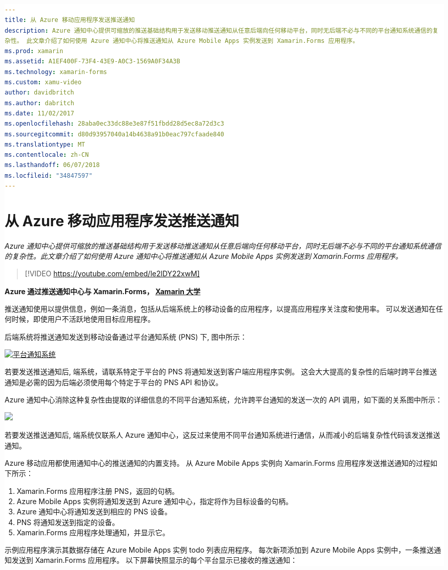```yaml
---
title: 从 Azure 移动应用程序发送推送通知
description: Azure 通知中心提供可缩放的推送基础结构用于发送移动推送通知从任意后端向任何移动平台，同时无后端不必与不同的平台通知系统通信的复杂性。 此文章介绍了如何使用 Azure 通知中心将推送通知从 Azure Mobile Apps 实例发送到 Xamarin.Forms 应用程序。
ms.prod: xamarin
ms.assetid: A1EF400F-73F4-43E9-A0C3-1569A0F34A3B
ms.technology: xamarin-forms
ms.custom: xamu-video
author: davidbritch
ms.author: dabritch
ms.date: 11/02/2017
ms.openlocfilehash: 28aba0ec33dc88e3e87f51fbdd28d5ec8a72d3c3
ms.sourcegitcommit: d80d93957040a14b4638a91b0eac797cfaade840
ms.translationtype: MT
ms.contentlocale: zh-CN
ms.lasthandoff: 06/07/2018
ms.locfileid: "34847597"
---
```

# <a name="sending-push-notifications-from-azure-mobile-apps"></a>从 Azure 移动应用程序发送推送通知

_Azure 通知中心提供可缩放的推送基础结构用于发送移动推送通知从任意后端向任何移动平台，同时无后端不必与不同的平台通知系统通信的复杂性。此文章介绍了如何使用 Azure 通知中心将推送通知从 Azure Mobile Apps 实例发送到 Xamarin.Forms 应用程序。_

> [!VIDEO https://youtube.com/embed/le2lDY22xwM]

**Azure 通过推送通知中心与 Xamarin.Forms， [Xamarin 大学](https://university.xamarin.com/)**

推送通知使用以提供信息，例如一条消息，包括从后端系统上的移动设备的应用程序，以提高应用程序关注度和使用率。 可以发送通知在任何时候，即使用户不活跃地使用目标应用程序。

后端系统将推送通知发送到移动设备通过平台通知系统 (PNS) 下, 图中所示：

[![](azure-images/pns.png "平台通知系统")](azure-images/pns-large.png#lightbox "平台通知系统")

若要发送推送通知后, 端系统，请联系特定于平台的 PNS 将通知发送到客户端应用程序实例。 这会大大提高的复杂性的后端时跨平台推送通知是必需的因为后端必须使用每个特定于平台的 PNS API 和协议。

Azure 通知中心消除这种复杂性由提取的详细信息的不同平台通知系统，允许跨平台通知的发送一次的 API 调用，如下面的关系图中所示：

[![](azure-images/notification-hub.png)](azure-images/notification-hub-large.png#lightbox)

若要发送推送通知后, 端系统仅联系人 Azure 通知中心，这反过来使用不同平台通知系统进行通信，从而减小的后端复杂性代码该发送推送通知。

Azure 移动应用都使用通知中心的推送通知的内置支持。 从 Azure Mobile Apps 实例向 Xamarin.Forms 应用程序发送推送通知的过程如下所示：

1. Xamarin.Forms 应用程序注册 PNS，返回的句柄。
1. Azure Mobile Apps 实例将通知发送到 Azure 通知中心，指定将作为目标设备的句柄。
1. Azure 通知中心将通知发送到相应的 PNS 设备。
1. PNS 将通知发送到指定的设备。
1. Xamarin.Forms 应用程序处理通知，并显示它。

示例应用程序演示其数据存储在 Azure Mobile Apps 实例 todo 列表应用程序。 每次新项添加到 Azure Mobile Apps 实例中，一条推送通知发送到 Xamarin.Forms 应用程序。 以下屏幕快照显示的每个平台显示已接收的推送通知：
